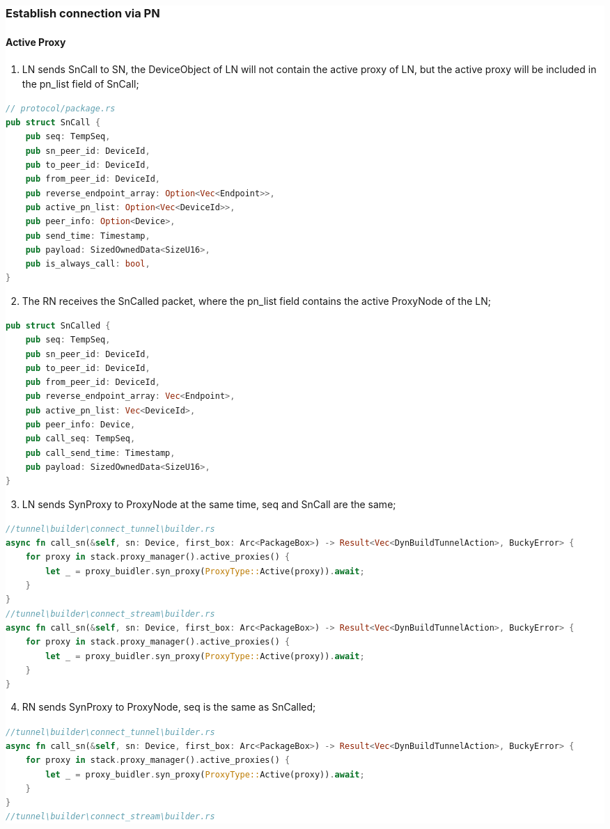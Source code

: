 ### Establish connection via PN

#### Active Proxy
1. LN sends SnCall to SN, the DeviceObject of LN will not contain the active proxy of LN, but the active proxy will be included in the pn_list field of SnCall;
``` rust
// protocol/package.rs
pub struct SnCall {
    pub seq: TempSeq,
    pub sn_peer_id: DeviceId,
    pub to_peer_id: DeviceId,
    pub from_peer_id: DeviceId,
    pub reverse_endpoint_array: Option<Vec<Endpoint>>,
    pub active_pn_list: Option<Vec<DeviceId>>,
    pub peer_info: Option<Device>,
    pub send_time: Timestamp,
    pub payload: SizedOwnedData<SizeU16>,
    pub is_always_call: bool,
}
```
2. The RN receives the SnCalled packet, where the pn_list field contains the active ProxyNode of the LN;
``` rust
pub struct SnCalled {
    pub seq: TempSeq,
    pub sn_peer_id: DeviceId,
    pub to_peer_id: DeviceId,
    pub from_peer_id: DeviceId,
    pub reverse_endpoint_array: Vec<Endpoint>,
    pub active_pn_list: Vec<DeviceId>,
    pub peer_info: Device,
    pub call_seq: TempSeq,
    pub call_send_time: Timestamp,
    pub payload: SizedOwnedData<SizeU16>,
}
```
3. LN sends SynProxy to ProxyNode at the same time, seq and SnCall are the same;
``` rust
//tunnel\builder\connect_tunnel\builder.rs
async fn call_sn(&self, sn: Device, first_box: Arc<PackageBox>) -> Result<Vec<DynBuildTunnelAction>, BuckyError> {
	for proxy in stack.proxy_manager().active_proxies() {
		let _ = proxy_buidler.syn_proxy(ProxyType::Active(proxy)).await;
	}
}
//tunnel\builder\connect_stream\builder.rs
async fn call_sn(&self, sn: Device, first_box: Arc<PackageBox>) -> Result<Vec<DynBuildTunnelAction>, BuckyError> {
	for proxy in stack.proxy_manager().active_proxies() {
		let _ = proxy_buidler.syn_proxy(ProxyType::Active(proxy)).await;
	}
}

``` 
4. RN sends SynProxy to ProxyNode, seq is the same as SnCalled;
``` rust
//tunnel\builder\connect_tunnel\builder.rs
async fn call_sn(&self, sn: Device, first_box: Arc<PackageBox>) -> Result<Vec<DynBuildTunnelAction>, BuckyError> {
	for proxy in stack.proxy_manager().active_proxies() {
		let _ = proxy_buidler.syn_proxy(ProxyType::Active(proxy)).await;
	}
}
//tunnel\builder\connect_stream\builder.rs
```